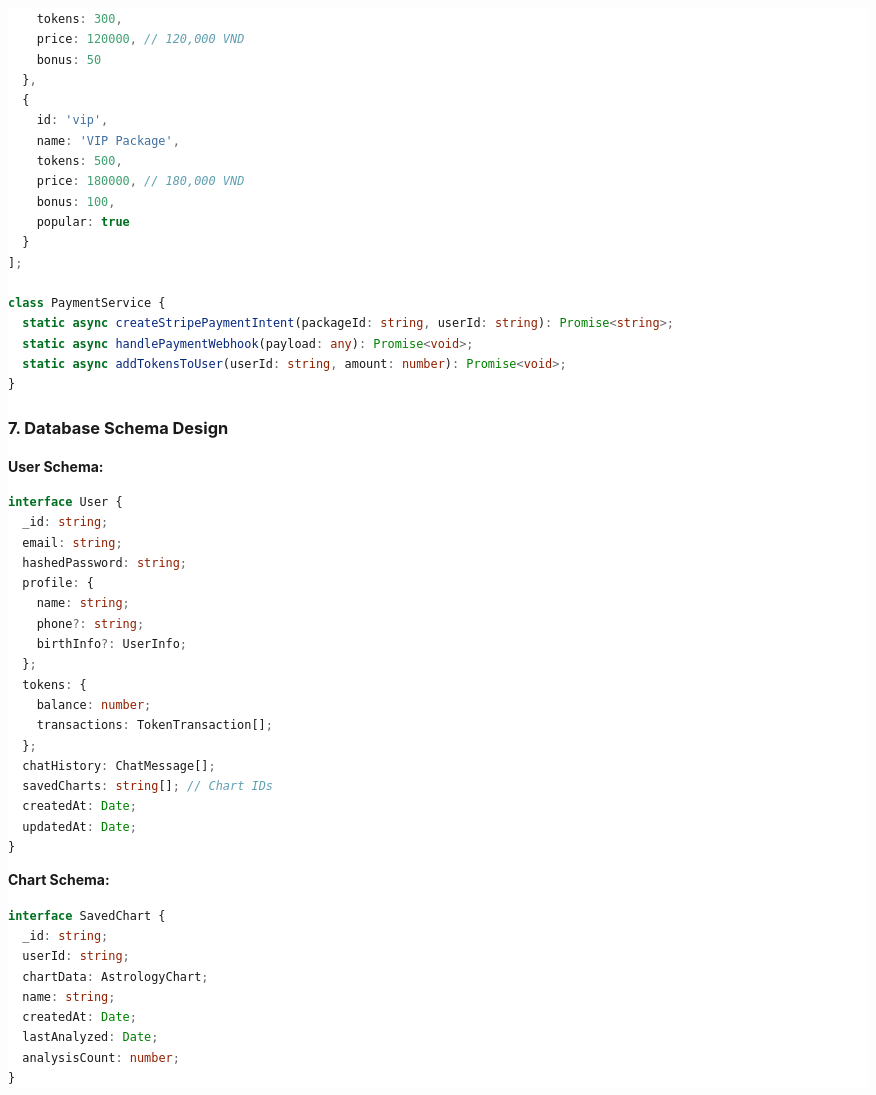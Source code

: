```typescript
    tokens: 300, 
    price: 120000, // 120,000 VND
    bonus: 50 
  },
  { 
    id: 'vip', 
    name: 'VIP Package', 
    tokens: 500, 
    price: 180000, // 180,000 VND
    bonus: 100, 
    popular: true 
  }
];

class PaymentService {
  static async createStripePaymentIntent(packageId: string, userId: string): Promise<string>;
  static async handlePaymentWebhook(payload: any): Promise<void>;
  static async addTokensToUser(userId: string, amount: number): Promise<void>;
}
```

### 7. Database Schema Design

**User Schema:**
```typescript
interface User {
  _id: string;
  email: string;
  hashedPassword: string;
  profile: {
    name: string;
    phone?: string;
    birthInfo?: UserInfo;
  };
  tokens: {
    balance: number;
    transactions: TokenTransaction[];
  };
  chatHistory: ChatMessage[];
  savedCharts: string[]; // Chart IDs
  createdAt: Date;
  updatedAt: Date;
}
```

**Chart Schema:**
```typescript
interface SavedChart {
  _id: string;
  userId: string;
  chartData: AstrologyChart;
  name: string;
  createdAt: Date;
  lastAnalyzed: Date;
  analysisCount: number;
}
```
